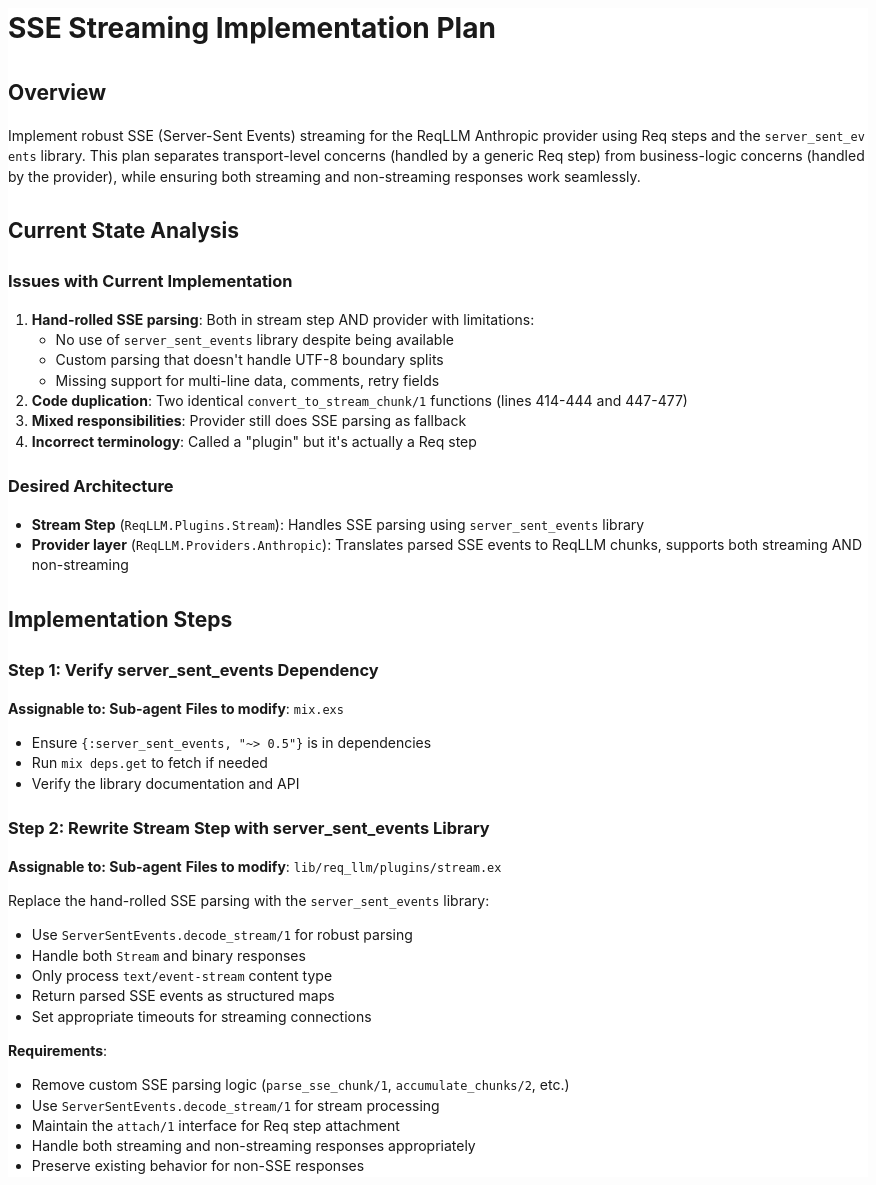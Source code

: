 # SSE Streaming Implementation Plan

## Overview
Implement robust SSE (Server-Sent Events) streaming for the ReqLLM Anthropic provider using Req steps and the `server_sent_events` library. This plan separates transport-level concerns (handled by a generic Req step) from business-logic concerns (handled by the provider), while ensuring both streaming and non-streaming responses work seamlessly.

## Current State Analysis

### Issues with Current Implementation
1. **Hand-rolled SSE parsing**: Both in stream step AND provider with limitations:
   - No use of `server_sent_events` library despite being available
   - Custom parsing that doesn't handle UTF-8 boundary splits
   - Missing support for multi-line data, comments, retry fields
2. **Code duplication**: Two identical `convert_to_stream_chunk/1` functions (lines 414-444 and 447-477)
3. **Mixed responsibilities**: Provider still does SSE parsing as fallback
4. **Incorrect terminology**: Called a "plugin" but it's actually a Req step

### Desired Architecture
- **Stream Step** (`ReqLLM.Plugins.Stream`): Handles SSE parsing using `server_sent_events` library
- **Provider layer** (`ReqLLM.Providers.Anthropic`): Translates parsed SSE events to ReqLLM chunks, supports both streaming AND non-streaming

## Implementation Steps

### Step 1: Verify server_sent_events Dependency
**Assignable to: Sub-agent**
**Files to modify**: `mix.exs`

- Ensure `{:server_sent_events, "~> 0.5"}` is in dependencies
- Run `mix deps.get` to fetch if needed
- Verify the library documentation and API

### Step 2: Rewrite Stream Step with server_sent_events Library
**Assignable to: Sub-agent** 
**Files to modify**: `lib/req_llm/plugins/stream.ex`

Replace the hand-rolled SSE parsing with the `server_sent_events` library:
- Use `ServerSentEvents.decode_stream/1` for robust parsing
- Handle both `Stream` and binary responses 
- Only process `text/event-stream` content type
- Return parsed SSE events as structured maps
- Set appropriate timeouts for streaming connections

**Requirements**:
- Remove custom SSE parsing logic (`parse_sse_chunk/1`, `accumulate_chunks/2`, etc.)
- Use `ServerSentEvents.decode_stream/1` for stream processing
- Maintain the `attach/1` interface for Req step attachment
- Handle both streaming and non-streaming responses appropriately
- Preserve existing behavior for non-SSE responses
